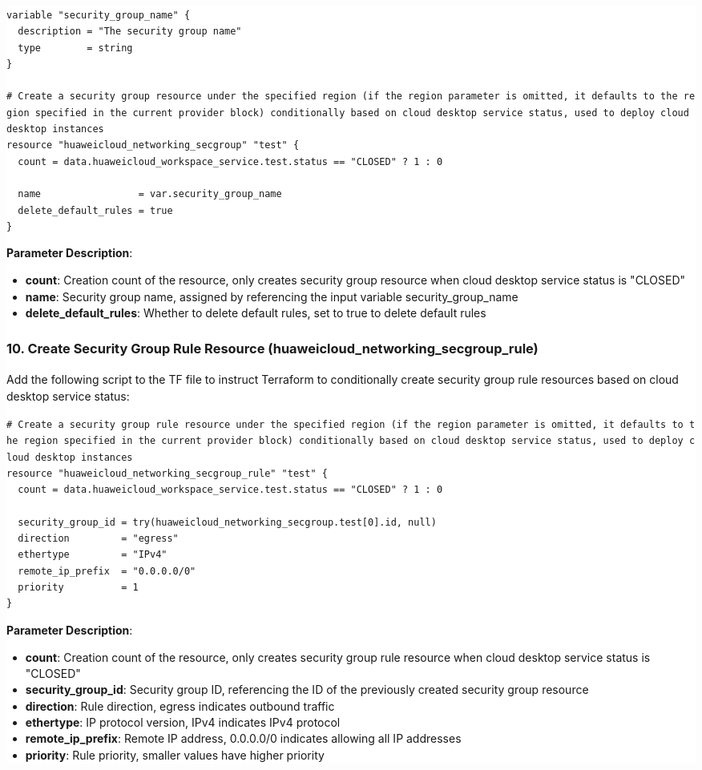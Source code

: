 ```hcl
variable "security_group_name" {
  description = "The security group name"
  type        = string
}

# Create a security group resource under the specified region (if the region parameter is omitted, it defaults to the region specified in the current provider block) conditionally based on cloud desktop service status, used to deploy cloud desktop instances
resource "huaweicloud_networking_secgroup" "test" {
  count = data.huaweicloud_workspace_service.test.status == "CLOSED" ? 1 : 0

  name                 = var.security_group_name
  delete_default_rules = true
}
```

**Parameter Description**:
- **count**: Creation count of the resource, only creates security group resource when cloud desktop service status is "CLOSED"
- **name**: Security group name, assigned by referencing the input variable security_group_name
- **delete_default_rules**: Whether to delete default rules, set to true to delete default rules

### 10. Create Security Group Rule Resource (huaweicloud_networking_secgroup_rule)

Add the following script to the TF file to instruct Terraform to conditionally create security group rule resources based on cloud desktop service status:

```hcl
# Create a security group rule resource under the specified region (if the region parameter is omitted, it defaults to the region specified in the current provider block) conditionally based on cloud desktop service status, used to deploy cloud desktop instances
resource "huaweicloud_networking_secgroup_rule" "test" {
  count = data.huaweicloud_workspace_service.test.status == "CLOSED" ? 1 : 0

  security_group_id = try(huaweicloud_networking_secgroup.test[0].id, null)
  direction         = "egress"
  ethertype         = "IPv4"
  remote_ip_prefix  = "0.0.0.0/0"
  priority          = 1
}
```

**Parameter Description**:
- **count**: Creation count of the resource, only creates security group rule resource when cloud desktop service status is "CLOSED"
- **security_group_id**: Security group ID, referencing the ID of the previously created security group resource
- **direction**: Rule direction, egress indicates outbound traffic
- **ethertype**: IP protocol version, IPv4 indicates IPv4 protocol
- **remote_ip_prefix**: Remote IP address, 0.0.0.0/0 indicates allowing all IP addresses
- **priority**: Rule priority, smaller values have higher priority
